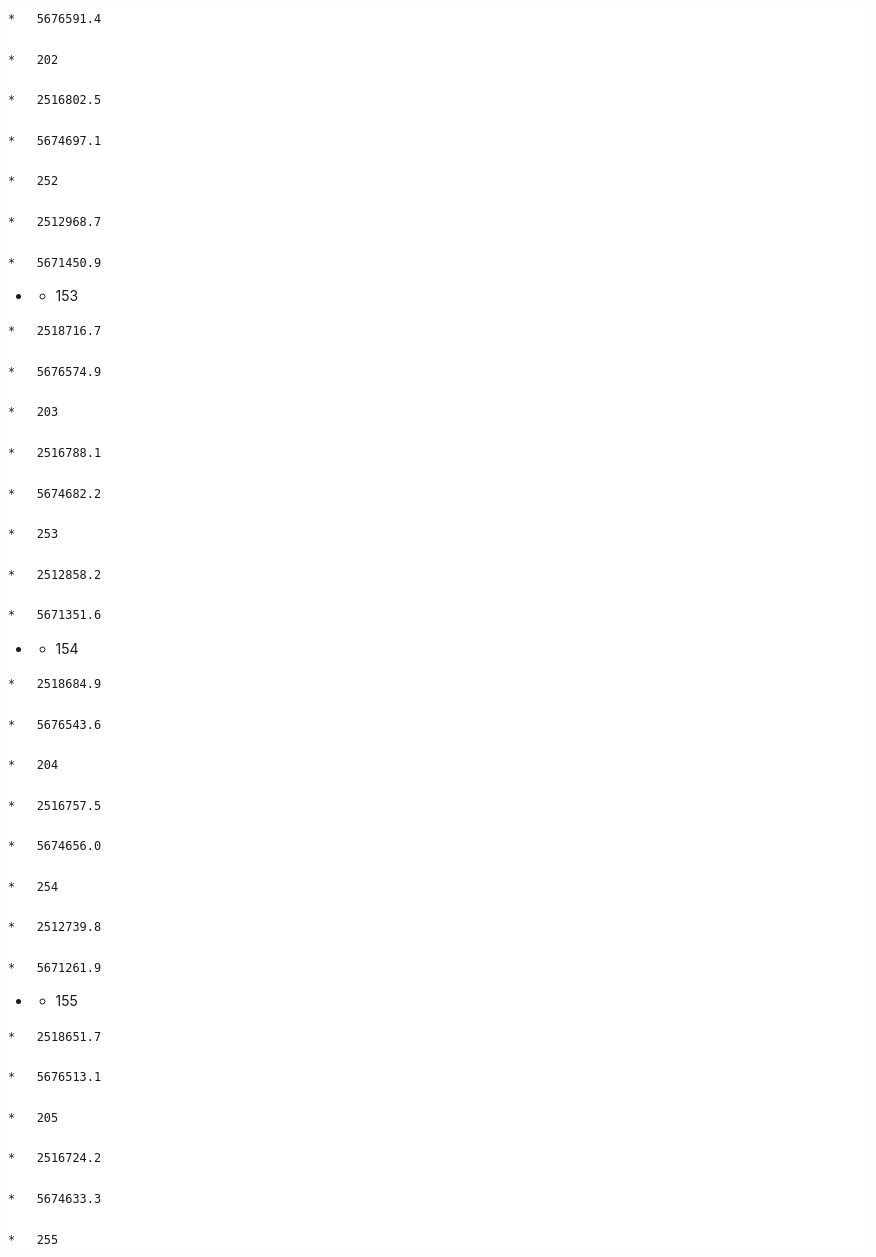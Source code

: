     *   5676591.4

    *   202

    *   2516802.5

    *   5674697.1

    *   252

    *   2512968.7

    *   5671450.9


*    *   153

    *   2518716.7

    *   5676574.9

    *   203

    *   2516788.1

    *   5674682.2

    *   253

    *   2512858.2

    *   5671351.6


*    *   154

    *   2518684.9

    *   5676543.6

    *   204

    *   2516757.5

    *   5674656.0

    *   254

    *   2512739.8

    *   5671261.9


*    *   155

    *   2518651.7

    *   5676513.1

    *   205

    *   2516724.2

    *   5674633.3

    *   255
